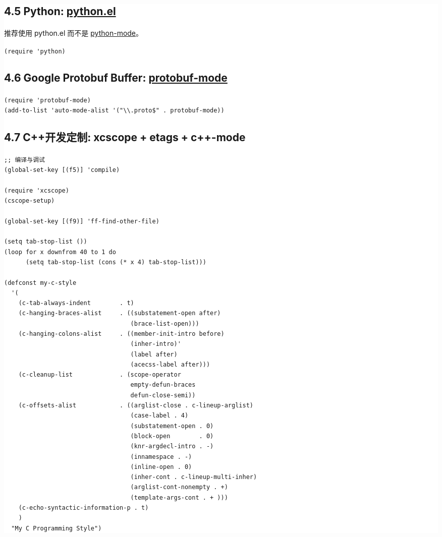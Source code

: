 ## 4.5 Python: [python.el](https://github.com/fgallina/python.el)

推荐使用 python.el 而不是 [python-mode](https://github.com/klen/python-mode)。

    (require 'python)

## 4.6 Google Protobuf Buffer: [protobuf-mode](http://code.google.com/p/protobuf/source/browse/trunk/editors/protobuf-mode.el?r=227)

    (require 'protobuf-mode)
    (add-to-list 'auto-mode-alist '("\\.proto$" . protobuf-mode))

## 4.7 C++开发定制: xcscope + etags + c++-mode

    ;; 编译与调试
    (global-set-key [(f5)] 'compile)
    
    (require 'xcscope)
    (cscope-setup)
    
    (global-set-key [(f9)] 'ff-find-other-file)
    
    (setq tab-stop-list ())
    (loop for x downfrom 40 to 1 do
          (setq tab-stop-list (cons (* x 4) tab-stop-list)))
    
    (defconst my-c-style
      '(
        (c-tab-always-indent        . t)
        (c-hanging-braces-alist     . ((substatement-open after)
                                       (brace-list-open)))
        (c-hanging-colons-alist     . ((member-init-intro before)
                                       (inher-intro)'
                                       (label after)
                                       (acecss-label after)))
        (c-cleanup-list             . (scope-operator
                                       empty-defun-braces
                                       defun-close-semi))
        (c-offsets-alist            . ((arglist-close . c-lineup-arglist)
                                       (case-label . 4)
                                       (substatement-open . 0)
                                       (block-open        . 0)
                                       (knr-argdecl-intro . -)
                                       (innamespace . -)
                                       (inline-open . 0)
                                       (inher-cont . c-lineup-multi-inher)
                                       (arglist-cont-nonempty . +)
                                       (template-args-cont . + )))
        (c-echo-syntactic-information-p . t)
        )
      "My C Programming Style")
    